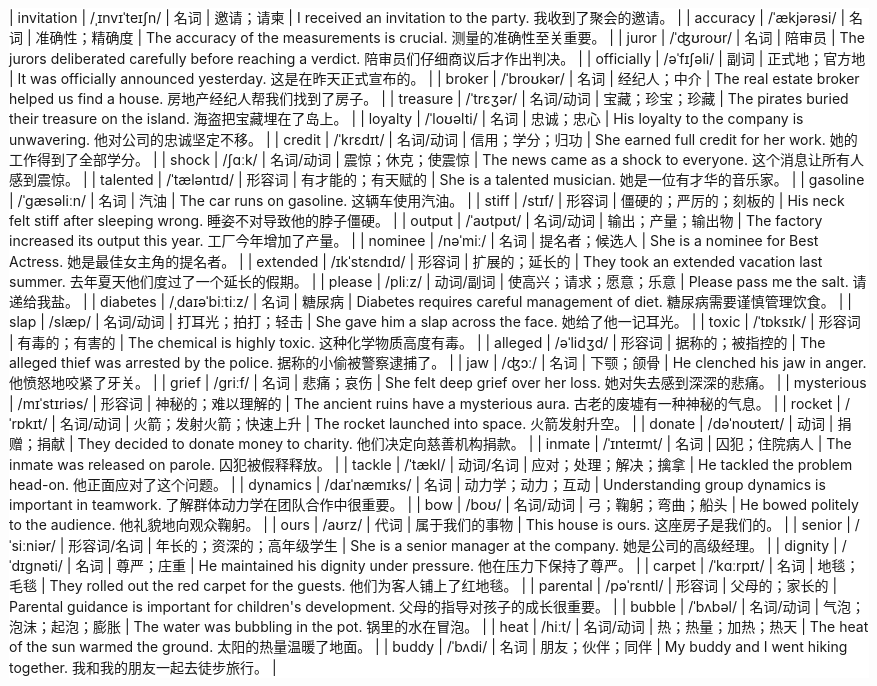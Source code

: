 | invitation   | /ˌɪnvɪˈteɪʃn/          | 名词      | 邀请；请柬                                 | I received an invitation to the party. 我收到了聚会的邀请。 |
| accuracy     | /ˈækjərəsi/            | 名词      | 准确性；精确度                               | The accuracy of the measurements is crucial. 测量的准确性至关重要。 |
| juror        | /ˈʤʊroʊr/              | 名词      | 陪审员                                     | The jurors deliberated carefully before reaching a verdict. 陪审员们仔细商议后才作出判决。 |
| officially   | /əˈfɪʃəli/             | 副词      | 正式地；官方地                               | It was officially announced yesterday. 这是在昨天正式宣布的。 |
| broker       | /ˈbroʊkər/             | 名词      | 经纪人；中介                                 | The real estate broker helped us find a house. 房地产经纪人帮我们找到了房子。 |
| treasure     | /ˈtrɛʒər/              | 名词/动词 | 宝藏；珍宝；珍藏                             | The pirates buried their treasure on the island. 海盗把宝藏埋在了岛上。 |
| loyalty      | /ˈloʊəlti/             | 名词      | 忠诚；忠心                                   | His loyalty to the company is unwavering. 他对公司的忠诚坚定不移。 |
| credit       | /ˈkrɛdɪt/              | 名词/动词 | 信用；学分；归功                             | She earned full credit for her work. 她的工作得到了全部学分。 |
| shock        | /ʃɑːk/                 | 名词/动词 | 震惊；休克；使震惊                           | The news came as a shock to everyone. 这个消息让所有人感到震惊。 |
| talented     | /ˈtæləntɪd/            | 形容词     | 有才能的；有天赋的                           | She is a talented musician. 她是一位有才华的音乐家。 |
| gasoline     | /ˈɡæsəliːn/            | 名词      | 汽油                                     | The car runs on gasoline. 这辆车使用汽油。 |
| stiff        | /stɪf/                 | 形容词     | 僵硬的；严厉的；刻板的                       | His neck felt stiff after sleeping wrong. 睡姿不对导致他的脖子僵硬。 |
| output       | /ˈaʊtpʊt/              | 名词/动词 | 输出；产量；输出物                           | The factory increased its output this year. 工厂今年增加了产量。 |
| nominee      | /nəˈmiː/               | 名词      | 提名者；候选人                               | She is a nominee for Best Actress. 她是最佳女主角的提名者。 |
| extended     | /ɪkˈstɛndɪd/           | 形容词     | 扩展的；延长的                               | They took an extended vacation last summer. 去年夏天他们度过了一个延长的假期。 |
| please       | /pliːz/                | 动词/副词 | 使高兴；请求；愿意；乐意                     | Please pass me the salt. 请递给我盐。 |
| diabetes     | /ˌdaɪəˈbiːtiːz/        | 名词      | 糖尿病                                   | Diabetes requires careful management of diet. 糖尿病需要谨慎管理饮食。 |
| slap         | /slæp/                 | 名词/动词 | 打耳光；拍打；轻击                           | She gave him a slap across the face. 她给了他一记耳光。 |
| toxic        | /ˈtɒksɪk/              | 形容词     | 有毒的；有害的                               | The chemical is highly toxic. 这种化学物质高度有毒。 |
| alleged      | /əˈlidʒd/              | 形容词     | 据称的；被指控的                             | The alleged thief was arrested by the police. 据称的小偷被警察逮捕了。 |
| jaw          | /ʤɔː/                  | 名词      | 下颚；颌骨                                   | He clenched his jaw in anger. 他愤怒地咬紧了牙关。 |
| grief        | /ɡriːf/                | 名词      | 悲痛；哀伤                                   | She felt deep grief over her loss. 她对失去感到深深的悲痛。 |
| mysterious   | /mɪˈstɪriəs/           | 形容词     | 神秘的；难以理解的                           | The ancient ruins have a mysterious aura. 古老的废墟有一种神秘的气息。 |
| rocket       | /ˈrɒkɪt/               | 名词/动词 | 火箭；发射火箭；快速上升                     | The rocket launched into space. 火箭发射升空。 |
| donate       | /dəˈnoʊteɪt/           | 动词      | 捐赠；捐献                                   | They decided to donate money to charity. 他们决定向慈善机构捐款。 |
| inmate       | /ˈɪnteɪmt/             | 名词      | 囚犯；住院病人                               | The inmate was released on parole. 囚犯被假释释放。 |
| tackle       | /ˈtækl/                | 动词/名词 | 应对；处理；解决；擒拿                        | He tackled the problem head-on. 他正面应对了这个问题。 |
| dynamics     | /daɪˈnæmɪks/           | 名词      | 动力学；动力；互动                           | Understanding group dynamics is important in teamwork. 了解群体动力学在团队合作中很重要。 |
| bow          | /boʊ/                  | 名词/动词 | 弓；鞠躬；弯曲；船头                         | He bowed politely to the audience. 他礼貌地向观众鞠躬。 |
| ours         | /aʊrz/                 | 代词      | 属于我们的事物                               | This house is ours. 这座房子是我们的。 |
| senior       | /ˈsiːniər/             | 形容词/名词 | 年长的；资深的；高年级学生                    | She is a senior manager at the company. 她是公司的高级经理。 |
| dignity      | /ˈdɪɡnəti/             | 名词      | 尊严；庄重                                   | He maintained his dignity under pressure. 他在压力下保持了尊严。 |
| carpet       | /ˈkɑːrpɪt/             | 名词      | 地毯；毛毯                                   | They rolled out the red carpet for the guests. 他们为客人铺上了红地毯。 |
| parental     | /pəˈrɛntl/             | 形容词     | 父母的；家长的                                | Parental guidance is important for children's development. 父母的指导对孩子的成长很重要。 |
| bubble       | /ˈbʌbəl/               | 名词/动词 | 气泡；泡沫；起泡；膨胀                       | The water was bubbling in the pot. 锅里的水在冒泡。 |
| heat         | /hiːt/                 | 名词/动词 | 热；热量；加热；热天                          | The heat of the sun warmed the ground. 太阳的热量温暖了地面。 |
| buddy        | /ˈbʌdi/                | 名词      | 朋友；伙伴；同伴                             | My buddy and I went hiking together. 我和我的朋友一起去徒步旅行。 |